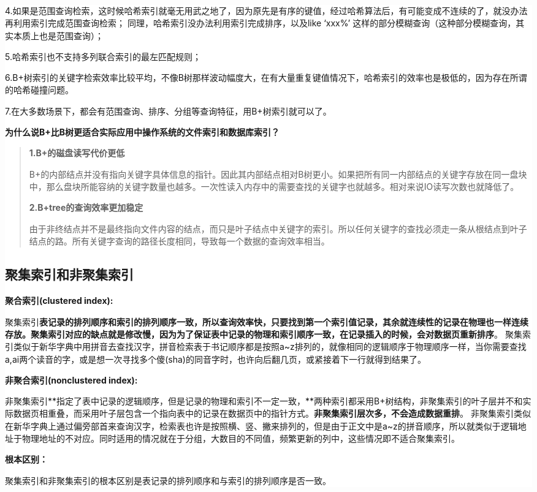 4.如果是范围查询检索，这时候哈希索引就毫无用武之地了，因为原先是有序的键值，经过哈希算法后，有可能变成不连续的了，就没办法再利用索引完成范围查询检索；
同理，哈希索引没办法利用索引完成排序，以及like ‘xxx%’ 这样的部分模糊查询（这种部分模糊查询，其实本质上也是范围查询）；

5.哈希索引也不支持多列联合索引的最左匹配规则；

6.B+树索引的关键字检索效率比较平均，不像B树那样波动幅度大，在有大量重复键值情况下，哈希索引的效率也是极低的，因为存在所谓的哈希碰撞问题。

7.在大多数场景下，都会有范围查询、排序、分组等查询特征，用B+树索引就可以了。



**为什么说B+比B树更适合实际应用中操作系统的文件索引和数据库索引？**

> **1.B+的磁盘读写代价更低**
>
> B+的内部结点并没有指向关键字具体信息的指针。因此其内部结点相对B树更小。如果把所有同一内部结点的关键字存放在同一盘块中，那么盘块所能容纳的关键字数量也越多。一次性读入内存中的需要查找的关键字也就越多。相对来说IO读写次数也就降低了。
>
> **2.B+tree的查询效率更加稳定**
>
> 由于非终结点并不是最终指向文件内容的结点，而只是叶子结点中关键字的索引。所以任何关键字的查找必须走一条从根结点到叶子结点的路。所有关键字查询的路径长度相同，导致每一个数据的查询效率相当。





## 聚集索引和非聚集索引

**聚合索引(clustered index):**

聚集索引**表记录的排列顺序和索引的排列顺序一致，所以查询效率快，**只要找到第一个索引值记录，其余就连续性的记录在物理也一样连续存放。聚集索引对应的缺点就是修改慢，因为**为了保证表中记录的物理和索引顺序一致，在记录插入的时候，会对数据页重新排序**。
聚集索引类似于新华字典中用拼音去查找汉字，拼音检索表于书记顺序都是按照a~z排列的，就像相同的逻辑顺序于物理顺序一样，当你需要查找a,ai两个读音的字，或是想一次寻找多个傻(sha)的同音字时，也许向后翻几页，或紧接着下一行就得到结果了。

**非聚合索引(nonclustered index):**

非聚集索引**指定了表中记录的逻辑顺序，但是记录的物理和索引不一定一致，**两种索引都采用B+树结构，非聚集索引的叶子层并不和实际数据页相重叠，而采用叶子层包含一个指向表中的记录在数据页中的指针方式。**非聚集索引层次多，不会造成数据重排**。
非聚集索引类似在新华字典上通过偏旁部首来查询汉字，检索表也许是按照横、竖、撇来排列的，但是由于正文中是a~z的拼音顺序，所以就类似于逻辑地址于物理地址的不对应。同时适用的情况就在于分组，大数目的不同值，频繁更新的列中，这些情况即不适合聚集索引。

**根本区别：**

聚集索引和非聚集索引的根本区别是表记录的排列顺序和与索引的排列顺序是否一致。

